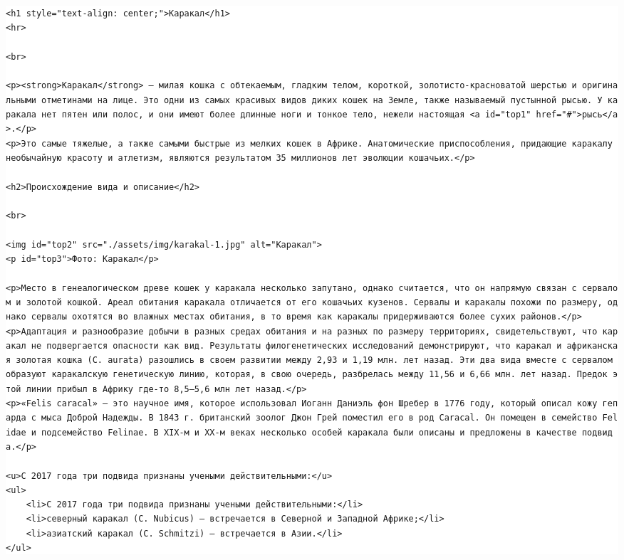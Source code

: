 <!DOCTYPE html>
<html lang="en">
<head>
    <meta charset="UTF-8">
    <meta http-equiv="X-UA-Compatible" content="IE=edge">
    <meta name="viewport" content="width=device-width, initial-scale=1.0">
    <link rel="stylesheet" href="style.css">
    <link rel="icon" href="./assets/icon/pngegg.png" sizes="32x32" type="image/png"> 
    <title>Каракал</title>
</head>
<body>

    <h1 style="text-align: center;">Каракал</h1>
    <hr>

    <br>

    <p><strong>Каракал</strong> — милая кошка с обтекаемым, гладким телом, короткой, золотисто-красноватой шерстью и оригинальными отметинами на лице. Это одни из самых красивых видов диких кошек на Земле, также называемый пустынной рысью. У каракала нет пятен или полос, и они имеют более длинные ноги и тонкое тело, нежели настоящая <a id="top1" href="#">рысь</a>.</p>
    <p>Это самые тяжелые, а также самыми быстрые из мелких кошек в Африке. Анатомические приспособления, придающие каракалу необычайную красоту и атлетизм, являются результатом 35 миллионов лет эволюции кошачьих.</p>

    <h2>Происхождение вида и описание</h2>

    <br>

    <img id="top2" src="./assets/img/karakal-1.jpg" alt="Каракал">
    <p id="top3">Фото: Каракал</p>

    <p>Место в генеалогическом древе кошек у каракала несколько запутано, однако считается, что он напрямую связан с сервалом и золотой кошкой. Ареал обитания каракала отличается от его кошачьих кузенов. Сервалы и каракалы похожи по размеру, однако сервалы охотятся во влажных местах обитания, в то время как каракалы придерживаются более сухих районов.</p>
    <p>Адаптация и разнообразие добычи в разных средах обитания и на разных по размеру территориях, свидетельствуют, что каракал не подвергается опасности как вид. Результаты филогенетических исследований демонстрируют, что каракал и африканская золотая кошка (C. aurata) разошлись в своем развитии между 2,93 и 1,19 млн. лет назад. Эти два вида вместе с сервалом образуют каракалскую генетическую линию, которая, в свою очередь, разбрелась между 11,56 и 6,66 млн. лет назад. Предок этой линии прибыл в Африку где-то 8,5—5,6 млн лет назад.</p>
    <p>«Felis caracal» — это научное имя, которое использовал Иоганн Даниэль фон Шребер в 1776 году, который описал кожу гепарда с мыса Доброй Надежды. В 1843 г. британский зоолог Джон Грей поместил его в род Caracal. Он помещен в семейство Felidae и подсемейство Felinae. В XIX-м и XX-м веках несколько особей каракала были описаны и предложены в качестве подвида.</p>

    <u>С 2017 года три подвида признаны учеными действительными:</u>
    <ul>
        <li>С 2017 года три подвида признаны учеными действительными:</li>
        <li>северный каракал (C. Nubicus) — встречается в Северной и Западной Африке;</li>
        <li>азиатский каракал (C. Schmitzi) — встречается в Азии.</li>
    </ul>
